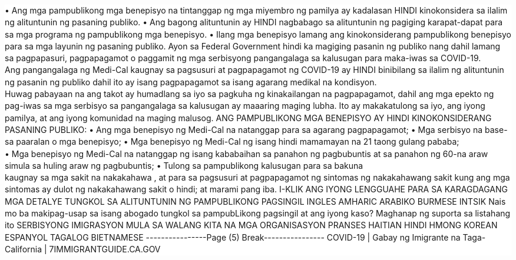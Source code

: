 • Ang mga pampublikong mga benepisyo na tintanggap 
ng mga miyembro ng pamilya ay kadalasan HINDI 
kinokonsidera sa ilalim ng alituntunin ng pasaning 
publiko. 
• Ang bagong alituntunin ay HINDI nagbabago sa 
alituntunin ng pagiging karapat-dapat para sa mga 
programa ng pampublikong mga benepisyo. 
• Ilang mga benepisyo lamang ang kinokonsiderang 
pampublikong benepisyo para sa mga layunin ng 
pasaning publiko. 
Ayon sa Federal Government hindi ka magiging pasanin ng 
publiko nang dahil lamang sa pagpapasuri, pagpapagamot 
o paggamit ng mga serbisyong pangangalaga sa kalusugan 
para maka-iwas sa COVID-19.  
Ang pangangalaga ng Medi-Cal   kaugnay sa pagsusuri at 
pagpapagamot ng COVID-19 ay HINDI binibilang sa ilalim 
ng alituntunin ng pasanin ng publiko dahil ito  ay isang 
pagpapagamot sa isang  agarang medikal na kondisyon.  
Huwag pabayaan na ang takot ay humadlang sa iyo 
sa pagkuha ng kinakailangan na pagpapagamot, dahil 
ang mga epekto ng pag-iwas sa mga serbisyo sa 
pangangalaga sa kalusugan ay maaaring maging lubha. Ito 
ay makakatulong sa iyo, ang iyong pamilya, at ang iyong 
komunidad na maging malusog. 
ANG PAMPUBLIKONG MGA BENEPISYO 
AY HINDI KINOKONSIDERANG PASANING 
PUBLIKO:
• Ang mga benepisyo ng Medi-Cal  na natanggap para 
sa agarang pagpapagamot;
• Mga serbisyo na base-sa paaralan o  mga benepisyo; 
• Mga benepisyo ng Medi-Cal  ng isang hindi 
mamamayan na 21 taong gulang pababa;  
• Mga benepisyo ng Medi-Cal na natanggap ng 
isang kababaihan sa panahon ng pagbubuntis at sa 
panahon ng 60-na araw simula sa huling araw ng 
pagbubuntis;
• Tulong sa pampublikong kalusugan para sa bakuna  
kaugnay sa mga sakit na nakakahawa , at para 
sa pagsusuri at pagpapagamot ng sintomas ng 
nakakahawang sakit kung ang mga sintomas ay dulot 
ng nakakahawang sakit o hindi; at marami pang iba. 
I-KLIK ANG IYONG LENGGUAHE PARA SA 
KARAGDAGANG MGA DETALYE TUNGKOL 
SA ALITUNTUNIN NG PAMPUBLIKONG 
PAGSINGIL
INGLES
AMHARIC
ARABIKO
BURMESE
INTSIK
Nais mo ba makipag-usap sa isang abogado tungkol sa 
pampubLikong pagsingil at ang iyong kaso?  Maghanap ng 
suporta sa listahang ito SERBISYONG IMIGRASYON MULA 
SA WALANG KITA NA MGA ORGANISASYON
PRANSES
HAITIAN
HINDI
HMONG
KOREAN
ESPANYOL
TAGALOG
BIETNAMESE
----------------Page (5) Break----------------
COVID-19 | Gabay ng Imigrante na Taga-California | 7IMMIGRANTGUIDE.CA.GOV